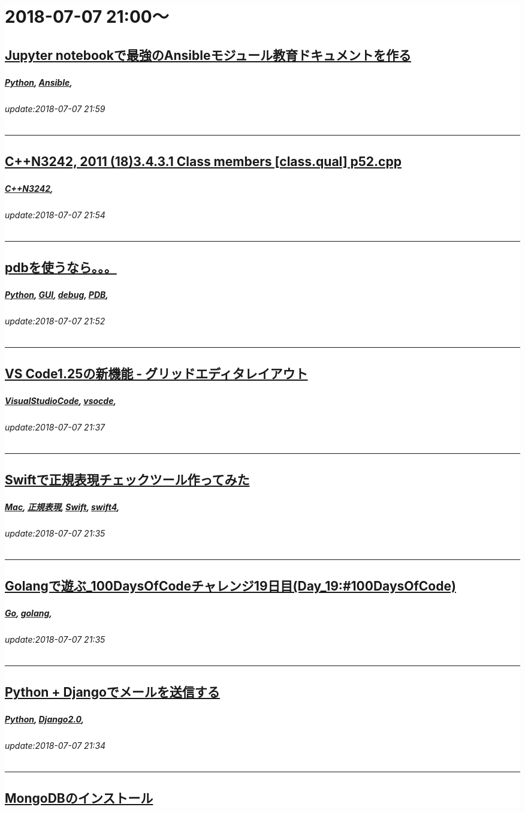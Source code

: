 # 2018-07-07 21:00～
## [Jupyter notebookで最強のAnsibleモジュール教育ドキュメントを作る](https://qiita.com/sky_jokerxx/items/196a5e7f0735cd707bbf)
##### [Python](https://qiita.com/tags/Python), [Ansible](https://qiita.com/tags/Ansible), 
###### update:2018-07-07 21:59
---
## [C++N3242, 2011 (18)3.4.3.1 Class members [class.qual] p52.cpp](https://qiita.com/kaizen_nagoya/items/421cd318e9ef2c23c5b5)
##### [C++N3242](https://qiita.com/tags/C++N3242), 
###### update:2018-07-07 21:54
---
## [pdbを使うなら。。。](https://qiita.com/kobayashi-kenji-jp/items/c7f7256b3a9f4dfcdc07)
##### [Python](https://qiita.com/tags/Python), [GUI](https://qiita.com/tags/GUI), [debug](https://qiita.com/tags/debug), [PDB](https://qiita.com/tags/PDB), 
###### update:2018-07-07 21:52
---
## [VS Code1.25の新機能 - グリッドエディタレイアウト](https://qiita.com/12345/items/41283e759e99ece85ced)
##### [VisualStudioCode](https://qiita.com/tags/VisualStudioCode), [vsocde](https://qiita.com/tags/vsocde), 
###### update:2018-07-07 21:37
---
## [Swiftで正規表現チェックツール作ってみた](https://qiita.com/ichimots/items/57651fb7522c30fee45f)
##### [Mac](https://qiita.com/tags/Mac), [正規表現](https://qiita.com/tags/正規表現), [Swift](https://qiita.com/tags/Swift), [swift4](https://qiita.com/tags/swift4), 
###### update:2018-07-07 21:35
---
## [Golangで遊ぶ_100DaysOfCodeチャレンジ19日目(Day_19:#100DaysOfCode)](https://qiita.com/yuta-ushijima/items/cc5e83e6ac795e50c655)
##### [Go](https://qiita.com/tags/Go), [golang](https://qiita.com/tags/golang), 
###### update:2018-07-07 21:35
---
## [Python + Djangoでメールを送信する](https://qiita.com/tiguchi919/items/88c37c06a9a6e153c33a)
##### [Python](https://qiita.com/tags/Python), [Django2.0](https://qiita.com/tags/Django2.0), 
###### update:2018-07-07 21:34
---
## [MongoDBのインストール](https://qiita.com/keniooi/items/9fc0e8e748a1d18fab4d)
